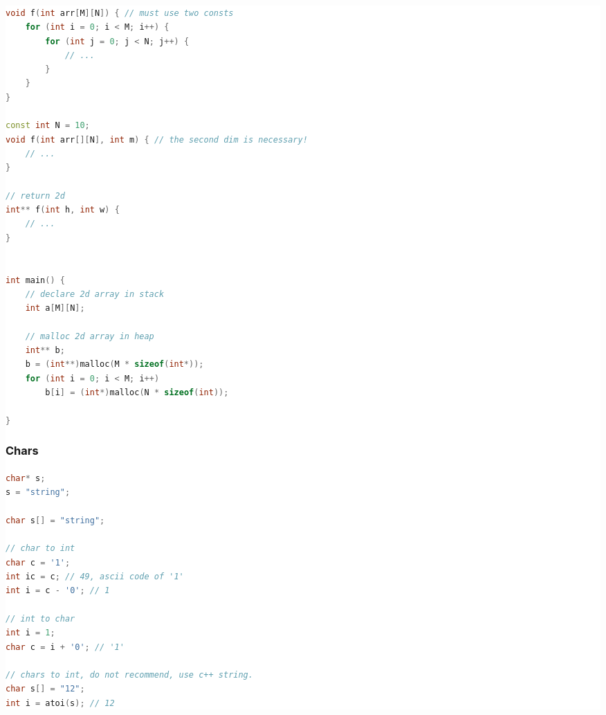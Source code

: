 ```c++
void f(int arr[M][N]) { // must use two consts
    for (int i = 0; i < M; i++) {
        for (int j = 0; j < N; j++) {
            // ...
        }
    }
}

const int N = 10;
void f(int arr[][N], int m) { // the second dim is necessary!
	// ...    
} 

// return 2d
int** f(int h, int w) {
    // ...
}


int main() {
    // declare 2d array in stack
    int a[M][N];
    
    // malloc 2d array in heap
    int** b;
    b = (int**)malloc(M * sizeof(int*));
    for (int i = 0; i < M; i++) 
        b[i] = (int*)malloc(N * sizeof(int));
    
}
```



### Chars

```c
char* s;
s = "string"; 

char s[] = "string";

// char to int
char c = '1';
int ic = c; // 49, ascii code of '1'
int i = c - '0'; // 1

// int to char
int i = 1;
char c = i + '0'; // '1'

// chars to int, do not recommend, use c++ string.
char s[] = "12";
int i = atoi(s); // 12
```
